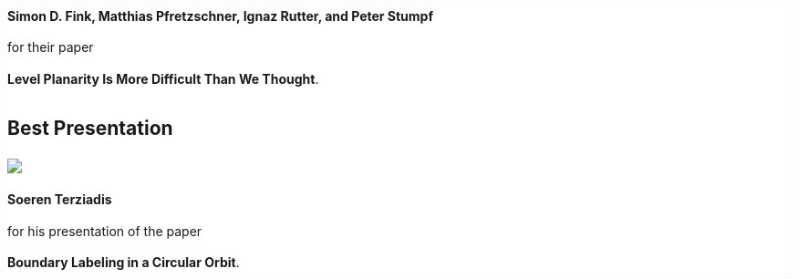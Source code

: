 <div class="awardee">
<p><strong>Simon D. Fink, Matthias Pfretzschner, Ignaz Rutter, and Peter Stumpf</strong></p>
<p>for their paper</p>
<p><strong>Level Planarity Is More Difficult Than We Thought</strong>.</p>
</div>

## Best Presentation
<img src="../../assets/images/awards/best-presentation.jpg" width="100%" />

<div class="awardee">
<p><strong>Soeren Terziadis</strong></p>
<p>for his presentation of the paper</p>
<p><strong>Boundary Labeling in a Circular Orbit</strong>.</p>
</div>
